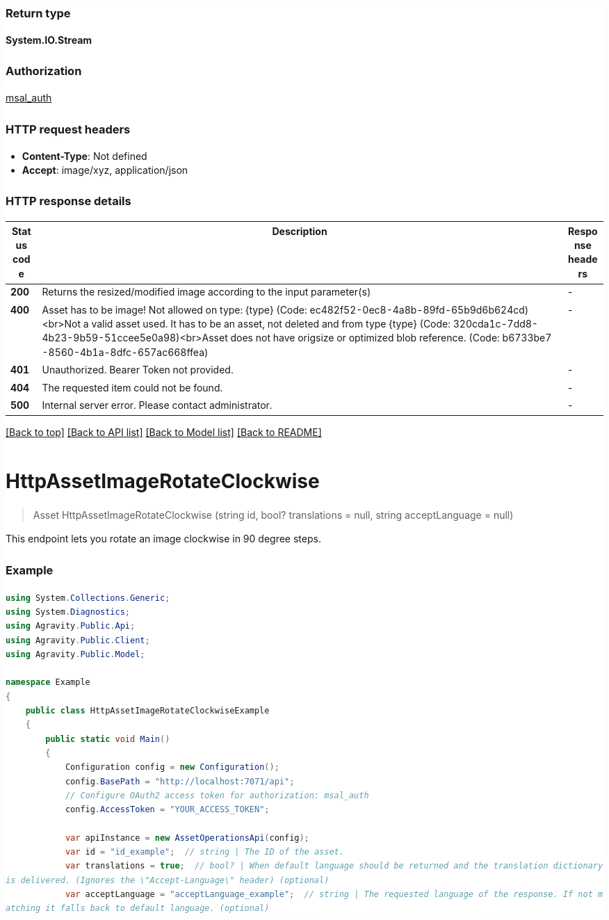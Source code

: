 ### Return type

**System.IO.Stream**

### Authorization

[msal_auth](../README.md#msal_auth)

### HTTP request headers

 - **Content-Type**: Not defined
 - **Accept**: image/xyz, application/json


### HTTP response details
| Status code | Description | Response headers |
|-------------|-------------|------------------|
| **200** | Returns the resized/modified image according to the input parameter(s) |  -  |
| **400** | Asset has to be image! Not allowed on type: {type} (Code: ec482f52-0ec8-4a8b-89fd-65b9d6b624cd)&lt;br&gt;Not a valid asset used. It has to be an asset, not deleted and from type {type} (Code: 320cda1c-7dd8-4b23-9b59-51ccee5e0a98)&lt;br&gt;Asset does not have origsize or optimized blob reference. (Code: b6733be7 -8560-4b1a-8dfc-657ac668ffea) |  -  |
| **401** | Unauthorized. Bearer Token not provided. |  -  |
| **404** | The requested item could not be found. |  -  |
| **500** | Internal server error. Please contact administrator. |  -  |

[[Back to top]](#) [[Back to API list]](../README.md#documentation-for-api-endpoints) [[Back to Model list]](../README.md#documentation-for-models) [[Back to README]](../README.md)

<a id="httpassetimagerotateclockwise"></a>
# **HttpAssetImageRotateClockwise**
> Asset HttpAssetImageRotateClockwise (string id, bool? translations = null, string acceptLanguage = null)



This endpoint lets you rotate an image clockwise in 90 degree steps.

### Example
```csharp
using System.Collections.Generic;
using System.Diagnostics;
using Agravity.Public.Api;
using Agravity.Public.Client;
using Agravity.Public.Model;

namespace Example
{
    public class HttpAssetImageRotateClockwiseExample
    {
        public static void Main()
        {
            Configuration config = new Configuration();
            config.BasePath = "http://localhost:7071/api";
            // Configure OAuth2 access token for authorization: msal_auth
            config.AccessToken = "YOUR_ACCESS_TOKEN";

            var apiInstance = new AssetOperationsApi(config);
            var id = "id_example";  // string | The ID of the asset.
            var translations = true;  // bool? | When default language should be returned and the translation dictionary is delivered. (Ignores the \"Accept-Language\" header) (optional) 
            var acceptLanguage = "acceptLanguage_example";  // string | The requested language of the response. If not matching it falls back to default language. (optional) 

```